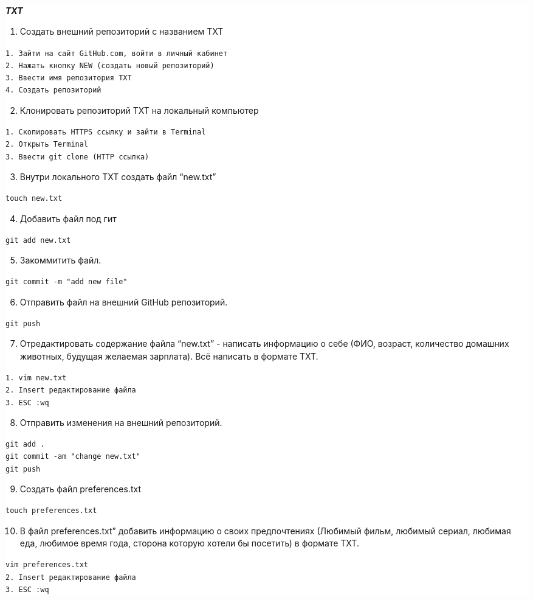 ***TXT***

1. Создать внешний репозиторий c названием TXT

```
1. Зайти на сайт GitHub.com, войти в личный кабинет
2. Нажать кнопку NEW (создать новый репозиторий)
3. Ввести имя репозитория TXT
4. Cоздать репозиторий
```

2. Клонировать репозиторий TXT на локальный компьютер

```
1. Cкопировать HTTPS ссылку и зайти в Terminal
2. Oткрыть Terminal
3. Ввести git clone (HTTP ccылка)
```

3. Внутри локального TXT создать файл “new.txt”

`touch new.txt`

4. Добавить файл под гит

`git add new.txt`

5. Закоммитить файл.

`git commit -m "add new file"`

6. Отправить файл на внешний GitHub репозиторий.

`git push`

7. Отредактировать содержание файла “new.txt” - написать информацию о себе (ФИО, возраст, количество домашних животных, будущая желаемая зарплата). Всё написать в формате TXT.

```
1. vim new.txt
2. Insert редактирование файла
3. ESC :wq
```

8. Отправить изменения на внешний репозиторий.

```
git add .
git commit -am "change new.txt"
git push
```

9. Создать файл preferences.txt

`touch preferences.txt`

10. В файл preferences.txt” добавить информацию о своих предпочтениях (Любимый фильм, любимый сериал, любимая еда, любимое время года, сторона которую хотели бы посетить) в формате TXT.

```
vim preferences.txt
2. Insert редактирование файла
3. ESC :wq
```
